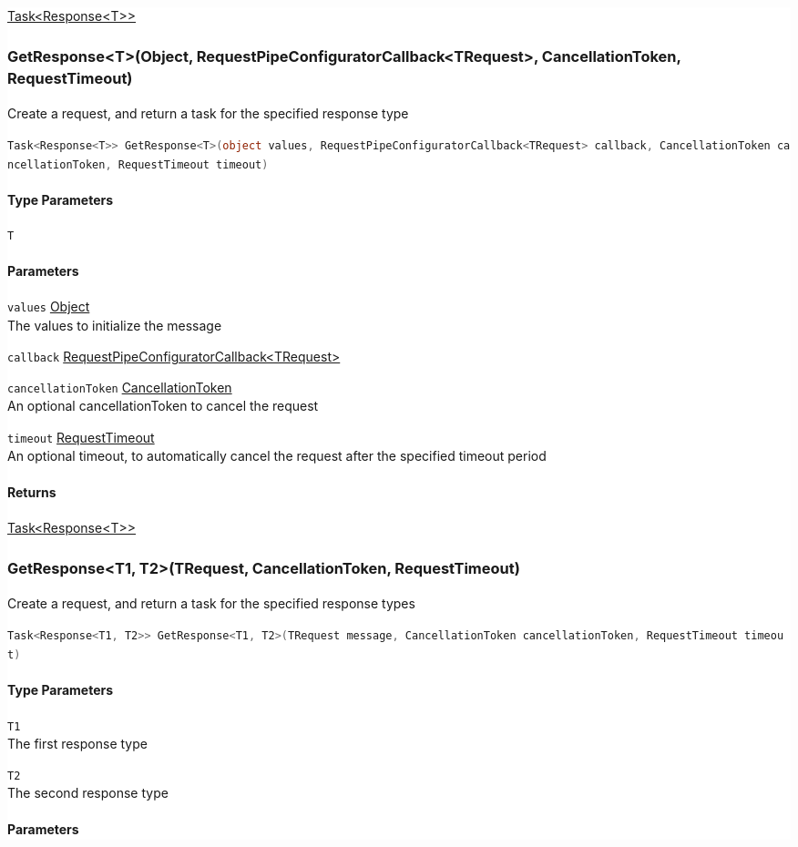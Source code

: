 [Task\<Response\<T\>\>](https://learn.microsoft.com/en-us/dotnet/api/system.threading.tasks.task-1)<br/>

### **GetResponse\<T\>(Object, RequestPipeConfiguratorCallback\<TRequest\>, CancellationToken, RequestTimeout)**

Create a request, and return a task for the specified response type

```csharp
Task<Response<T>> GetResponse<T>(object values, RequestPipeConfiguratorCallback<TRequest> callback, CancellationToken cancellationToken, RequestTimeout timeout)
```

#### Type Parameters

`T`<br/>

#### Parameters

`values` [Object](https://learn.microsoft.com/en-us/dotnet/api/system.object)<br/>
The values to initialize the message

`callback` [RequestPipeConfiguratorCallback\<TRequest\>](../masstransit/requestpipeconfiguratorcallback-1)<br/>

`cancellationToken` [CancellationToken](https://learn.microsoft.com/en-us/dotnet/api/system.threading.cancellationtoken)<br/>
An optional cancellationToken to cancel the request

`timeout` [RequestTimeout](../masstransit/requesttimeout)<br/>
An optional timeout, to automatically cancel the request after the specified timeout period

#### Returns

[Task\<Response\<T\>\>](https://learn.microsoft.com/en-us/dotnet/api/system.threading.tasks.task-1)<br/>

### **GetResponse\<T1, T2\>(TRequest, CancellationToken, RequestTimeout)**

Create a request, and return a task for the specified response types

```csharp
Task<Response<T1, T2>> GetResponse<T1, T2>(TRequest message, CancellationToken cancellationToken, RequestTimeout timeout)
```

#### Type Parameters

`T1`<br/>
The first response type

`T2`<br/>
The second response type

#### Parameters
